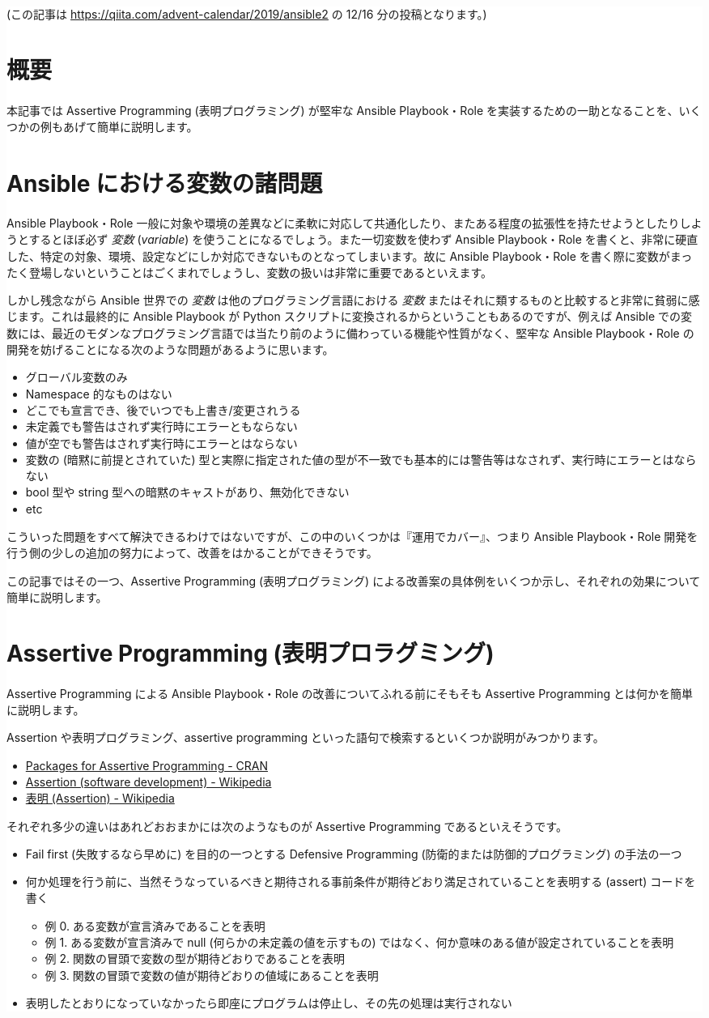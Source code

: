 (この記事は https://qiita.com/advent-calendar/2019/ansible2 の 12/16 分の投稿となります。)

# 概要

本記事では Assertive Programming (表明プログラミング) が堅牢な Ansible Playbook・Role を実装するための一助となることを、いくつかの例もあげて簡単に説明します。

# Ansible における変数の諸問題

Ansible Playbook・Role 一般に対象や環境の差異などに柔軟に対応して共通化したり、またある程度の拡張性を持たせようとしたりしようとするとほぼ必ず *変数* (*variable*) を使うことになるでしょう。また一切変数を使わず Ansible Playbook・Role を書くと、非常に硬直した、特定の対象、環境、設定などにしか対応できないものとなってしまいます。故に Ansible Playbook・Role を書く際に変数がまったく登場しないということはごくまれでしょうし、変数の扱いは非常に重要であるといえます。

しかし残念ながら Ansible 世界での *変数* は他のプログラミング言語における *変数* またはそれに類するものと比較すると非常に貧弱に感じます。これは最終的に Ansible Playbook が Python スクリプトに変換されるからということもあるのですが、例えば Ansible での変数には、最近のモダンなプログラミング言語では当たり前のように備わっている機能や性質がなく、堅牢な Ansible Playbook・Role の開発を妨げることになる次のような問題があるように思います。

- グローバル変数のみ
- Namespace 的なものはない
- どこでも宣言でき、後でいつでも上書き/変更されうる
- 未定義でも警告はされず実行時にエラーともならない
- 値が空でも警告はされず実行時にエラーとはならない
- 変数の (暗黙に前提とされていた) 型と実際に指定された値の型が不一致でも基本的には警告等はなされず、実行時にエラーとはならない
- bool 型や string 型への暗黙のキャストがあり、無効化できない
- etc

こういった問題をすべて解決できるわけではないですが、この中のいくつかは『運用でカバー』、つまり Ansible Playbook・Role 開発を行う側の少しの追加の努力によって、改善をはかることができそうです。

この記事ではその一つ、Assertive Programming (表明プログラミング) による改善案の具体例をいくつか示し、それぞれの効果について簡単に説明します。

# Assertive Programming (表明プロラグミング)

Assertive Programming による Ansible Playbook・Role の改善についてふれる前にそもそも Assertive Programming とは何かを簡単に説明します。

Assertion や表明プログラミング、assertive programming といった語句で検索するといくつか説明がみつかります。

- [Packages for Assertive Programming - CRAN][1]
- [Assertion (software development) - Wikipedia][2]
- [表明 (Assertion) - Wikipedia][3]

それぞれ多少の違いはあれどおおまかには次のようなものが Assertive Programming であるといえそうです。

- Fail first (失敗するなら早めに) を目的の一つとする Defensive Programming  (防衛的または防御的プログラミング) の手法の一つ
- 何か処理を行う前に、当然そうなっているべきと期待される事前条件が期待どおり満足されていることを表明する (assert) コードを書く

  - 例 0. ある変数が宣言済みであることを表明
  - 例 1. ある変数が宣言済みで null (何らかの未定義の値を示すもの) ではなく、何か意味のある値が設定されていることを表明
  - 例 2. 関数の冒頭で変数の型が期待どおりであることを表明
  - 例 3. 関数の冒頭で変数の値が期待どおりの値域にあることを表明

- 表明したとおりになっていなかったら即座にプログラムは停止し、その先の処理は実行されない


[1]: https://cran.r-project.org/web/packages/checkr/vignettes/assertive-programming.html
[2]: https://en.wikipedia.org/wiki/Assertion_(software_development)
[3]: https://ja.wikipedia.org/wiki/%E8%A1%A8%E6%98%8E
[4]: https://jinja.palletsprojects.com/en/2.10.x/templates/#defined
[5]: https://github.com/ssato/ansible-role-assertive-programming-examples/blob/master/tasks/pre_def_checks.yml
[6]: https://github.com/ssato/ansible-role-assertive-programming-examples/blob/master/defaults/main.yml
[7]: https://jinja.palletsprojects.com/en/2.10.x/templates/#default
[8]: https://docs.ansible.com/ansible/latest/user_guide/playbooks_filters.html#filters-for-formatting-data
[9]: https://github.com/ssato/ansible-role-assertive-programming-examples/blob/master/tasks/pre_type_checks.yml
[10]: https://github.com/ssato/ansible-role-assertive-programming-examples/blob/master/tasks/pre_value_checks.yml
[11]: https://github.com/ssato/ansible-role-assertive-programming-examples/blob/master/tasks/pre_more_advanced_checks.yml